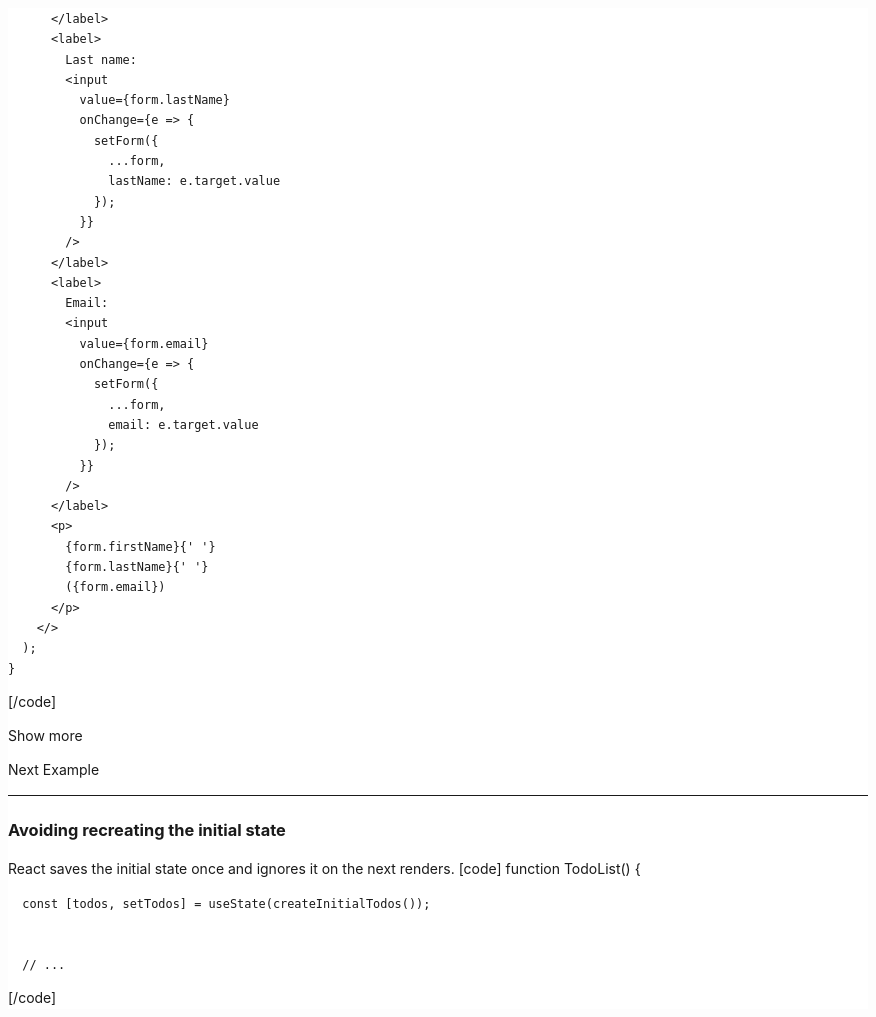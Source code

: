           </label>
          <label>
            Last name:
            <input
              value={form.lastName}
              onChange={e => {
                setForm({
                  ...form,
                  lastName: e.target.value
                });
              }}
            />
          </label>
          <label>
            Email:
            <input
              value={form.email}
              onChange={e => {
                setForm({
                  ...form,
                  email: e.target.value
                });
              }}
            />
          </label>
          <p>
            {form.firstName}{' '}
            {form.lastName}{' '}
            ({form.email})
          </p>
        </>
      );
    }
    
    
[/code]

Show more

Next Example

* * *

### Avoiding recreating the initial state 

React saves the initial state once and ignores it on the next renders.
[code] 
    function TodoList() {  
    
    
      const [todos, setTodos] = useState(createInitialTodos());  
    
    
      // ...
[/code]
